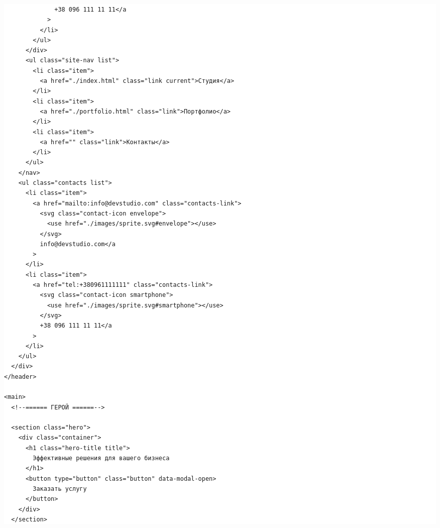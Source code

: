                   +38 096 111 11 11</a
                >
              </li>
            </ul>
          </div>
          <ul class="site-nav list">
            <li class="item">
              <a href="./index.html" class="link current">Студия</a>
            </li>
            <li class="item">
              <a href="./portfolio.html" class="link">Портфолио</a>
            </li>
            <li class="item">
              <a href="" class="link">Контакты</a>
            </li>
          </ul>
        </nav>
        <ul class="contacts list">
          <li class="item">
            <a href="mailto:info@devstudio.com" class="contacts-link">
              <svg class="contact-icon envelope">
                <use href="./images/sprite.svg#envelope"></use>
              </svg>
              info@devstudio.com</a
            >
          </li>
          <li class="item">
            <a href="tel:+380961111111" class="contacts-link">
              <svg class="contact-icon smartphone">
                <use href="./images/sprite.svg#smartphone"></use>
              </svg>
              +38 096 111 11 11</a
            >
          </li>
        </ul>
      </div>
    </header>

    <main>
      <!--====== ГЕРОЙ ======-->

      <section class="hero">
        <div class="container">
          <h1 class="hero-title title">
            Эффективные решения для вашего бизнеса
          </h1>
          <button type="button" class="button" data-modal-open>
            Заказать услугу
          </button>
        </div>
      </section>
